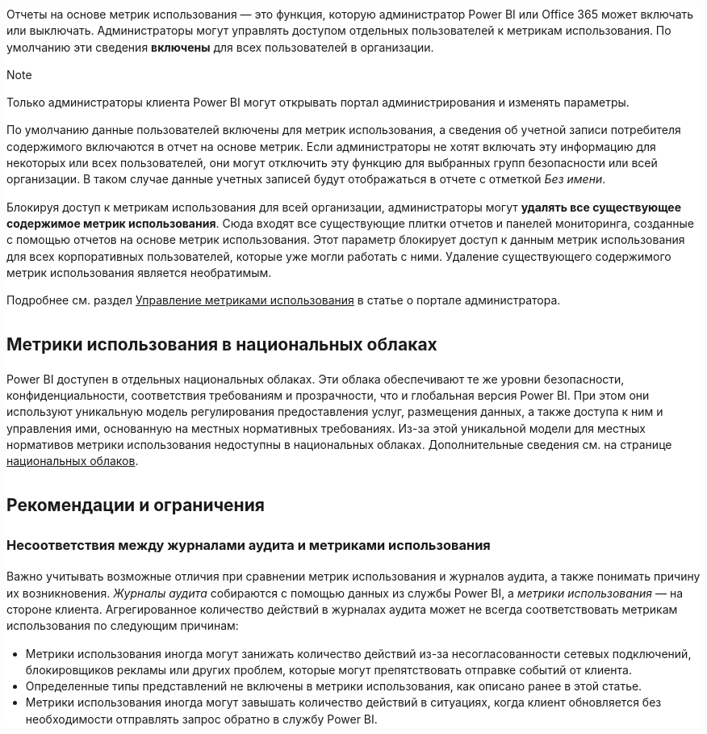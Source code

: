 Отчеты на основе метрик использования — это функция, которую администратор Power BI или Office 365 может включать или выключать. Администраторы могут управлять доступом отдельных пользователей к метрикам использования. По умолчанию эти сведения **включены** для всех пользователей в организации.

> [!NOTE]
> Только администраторы клиента Power BI могут открывать портал администрирования и изменять параметры. 

По умолчанию данные пользователей включены для метрик использования, а сведения об учетной записи потребителя содержимого включаются в отчет на основе метрик. Если администраторы не хотят включать эту информацию для некоторых или всех пользователей, они могут отключить эту функцию для выбранных групп безопасности или всей организации. В таком случае данные учетных записей будут отображаться в отчете с отметкой *Без имени*.

Блокируя доступ к метрикам использования для всей организации, администраторы могут **удалять все существующее содержимое метрик использования**. Сюда входят все существующие плитки отчетов и панелей мониторинга, созданные с помощью отчетов на основе метрик использования. Этот параметр блокирует доступ к данным метрик использования для всех корпоративных пользователей, которые уже могли работать с ними. Удаление существующего содержимого метрик использования является необратимым.

Подробнее см. раздел [Управление метриками использования](../admin/service-admin-portal.md#control-usage-metrics) в статье о портале администратора. 

## <a name="usage-metrics-in-national-clouds"></a>Метрики использования в национальных облаках

Power BI доступен в отдельных национальных облаках. Эти облака обеспечивают те же уровни безопасности, конфиденциальности, соответствия требованиям и прозрачности, что и глобальная версия Power BI. При этом они используют уникальную модель регулирования предоставления услуг, размещения данных, а также доступа к ним и управления ими, основанную на местных нормативных требованиях. Из-за этой уникальной модели для местных нормативов метрики использования недоступны в национальных облаках. Дополнительные сведения см. на странице [национальных облаков](https://powerbi.microsoft.com/clouds/).

## <a name="considerations-and-limitations"></a>Рекомендации и ограничения

### <a name="discrepancies-between-audit-logs-and-usage-metrics"></a>Несоответствия между журналами аудита и метриками использования

Важно учитывать возможные отличия при сравнении метрик использования и журналов аудита, а также понимать причину их возникновения. *Журналы аудита* собираются с помощью данных из службы Power BI, а *метрики использования* — на стороне клиента. Агрегированное количество действий в журналах аудита может не всегда соответствовать метрикам использования по следующим причинам:

* Метрики использования иногда могут занижать количество действий из-за несогласованности сетевых подключений, блокировщиков рекламы или других проблем, которые могут препятствовать отправке событий от клиента.
* Определенные типы представлений не включены в метрики использования, как описано ранее в этой статье.
* Метрики использования иногда могут завышать количество действий в ситуациях, когда клиент обновляется без необходимости отправлять запрос обратно в службу Power BI.
